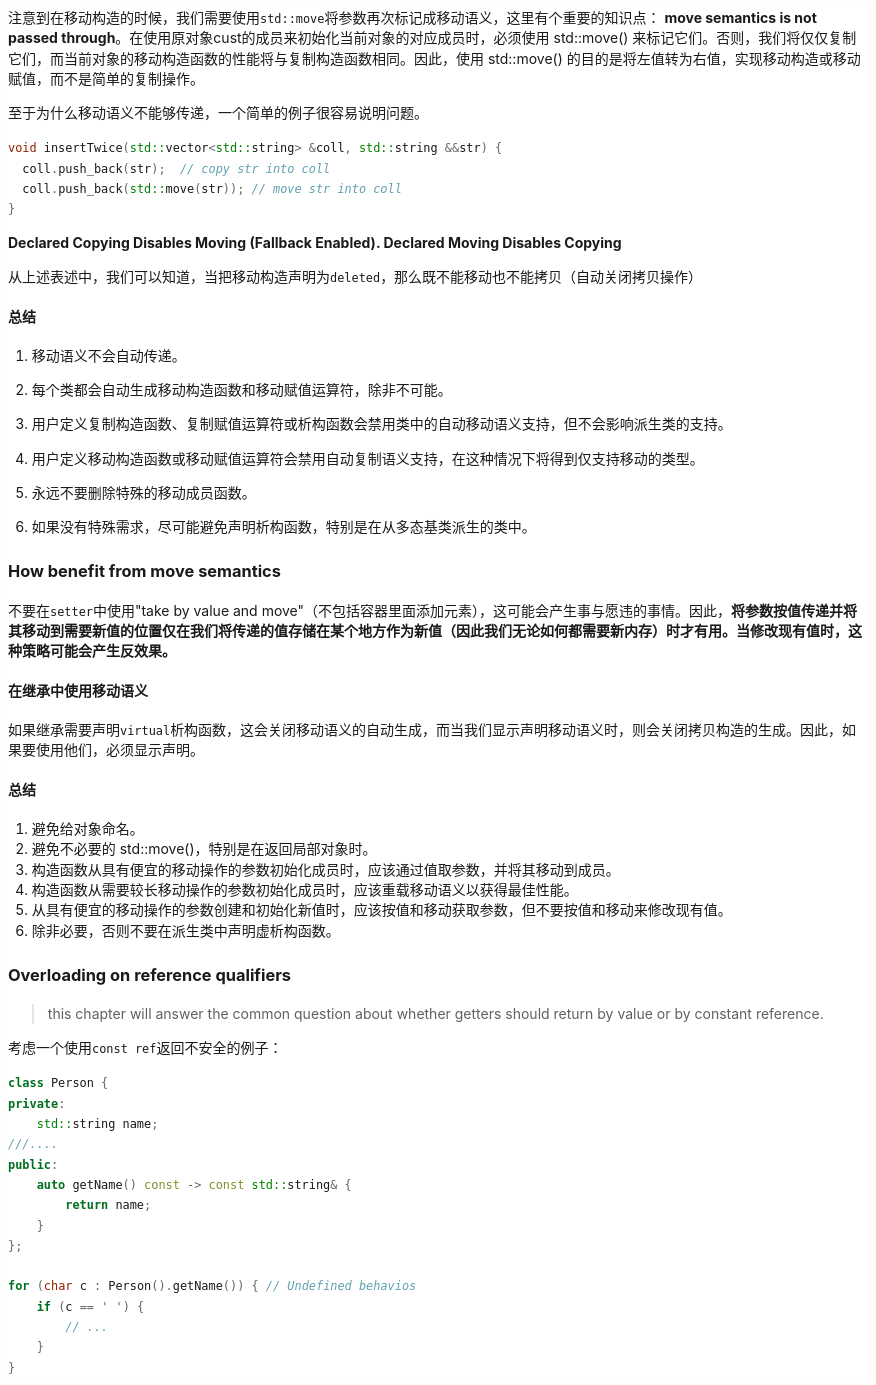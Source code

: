 注意到在移动构造的时候，我们需要使用`std::move`将参数再次标记成移动语义，这里有个重要的知识点： **move semantics is not passed through**。在使用原对象cust的成员来初始化当前对象的对应成员时，必须使用 std::move() 来标记它们。否则，我们将仅仅复制它们，而当前对象的移动构造函数的性能将与复制构造函数相同。因此，使用 std::move() 的目的是将左值转为右值，实现移动构造或移动赋值，而不是简单的复制操作。

至于为什么移动语义不能够传递，一个简单的例子很容易说明问题。
```c++
void insertTwice(std::vector<std::string> &coll, std::string &&str) {
  coll.push_back(str);  // copy str into coll
  coll.push_back(std::move(str)); // move str into coll
}
```

**Declared Copying Disables Moving (Fallback Enabled). Declared Moving Disables Copying**

从上述表述中，我们可以知道，当把移动构造声明为`deleted`，那么既不能移动也不能拷贝（自动关闭拷贝操作）

#### 总结

1. 移动语义不会自动传递。

2. 每个类都会自动生成移动构造函数和移动赋值运算符，除非不可能。

3. 用户定义复制构造函数、复制赋值运算符或析构函数会禁用类中的自动移动语义支持，但不会影响派生类的支持。

4. 用户定义移动构造函数或移动赋值运算符会禁用自动复制语义支持，在这种情况下将得到仅支持移动的类型。

5. 永远不要删除特殊的移动成员函数。

6. 如果没有特殊需求，尽可能避免声明析构函数，特别是在从多态基类派生的类中。

### How benefit from move semantics

不要在`setter`中使用"take by value and move"（不包括容器里面添加元素），这可能会产生事与愿违的事情。因此，**将参数按值传递并将其移动到需要新值的位置仅在我们将传递的值存储在某个地方作为新值（因此我们无论如何都需要新内存）时才有用。当修改现有值时，这种策略可能会产生反效果。**

#### 在继承中使用移动语义

如果继承需要声明`virtual`析构函数，这会关闭移动语义的自动生成，而当我们显示声明移动语义时，则会关闭拷贝构造的生成。因此，如果要使用他们，必须显示声明。

#### 总结
1. 避免给对象命名。
2. 避免不必要的 std::move()，特别是在返回局部对象时。
3. 构造函数从具有便宜的移动操作的参数初始化成员时，应该通过值取参数，并将其移动到成员。
4. 构造函数从需要较长移动操作的参数初始化成员时，应该重载移动语义以获得最佳性能。
5. 从具有便宜的移动操作的参数创建和初始化新值时，应该按值和移动获取参数，但不要按值和移动来修改现有值。
6. 除非必要，否则不要在派生类中声明虚析构函数。

### Overloading on reference qualifiers

> this chapter will answer the common question about whether getters should return by value or by constant reference.


考虑一个使用`const ref`返回不安全的例子：
```c++
class Person {
private:
    std::string name;
///....
public:
    auto getName() const -> const std::string& {
        return name;
    }
};

for (char c : Person().getName()) { // Undefined behavios
    if (c == ' ') {
        // ...
    }
}
```